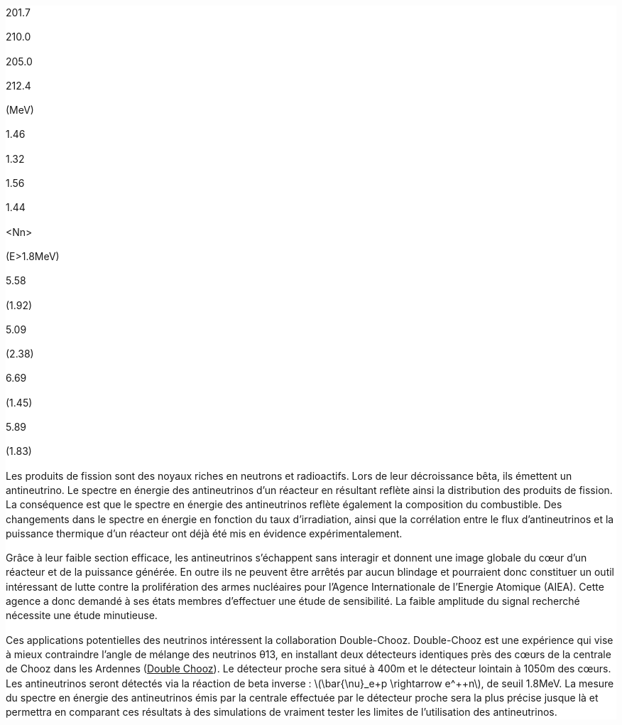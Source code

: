 201.7

210.0

205.0

212.4

<En > (MeV)

1.46

1.32

1.56

1.44

<Nn\>

(E>1.8MeV)

5.58

(1.92)

5.09

(2.38)

6.69

(1.45)

5.89

(1.83)

Les produits de fission sont des noyaux riches en neutrons et radioactifs. Lors de leur décroissance bêta, ils émettent un antineutrino. Le spectre en énergie des antineutrinos d’un réacteur en résultant reflète ainsi la distribution des produits de fission. La conséquence est que le spectre en énergie des antineutrinos reflète également la composition du combustible. Des changements dans le spectre en énergie en fonction du taux d’irradiation, ainsi que la corrélation entre le flux d’antineutrinos et la puissance thermique d’un réacteur ont déjà été mis en évidence expérimentalement.

Grâce à leur faible section efficace, les antineutrinos s’échappent sans interagir et donnent une image globale du cœur d’un réacteur et de la puissance générée. En outre ils ne peuvent être arrêtés par aucun blindage et pourraient donc constituer un outil intéressant de lutte contre la prolifération des armes nucléaires pour l’Agence Internationale de l’Energie Atomique (AIEA). Cette agence a donc demandé à ses états membres d’effectuer une étude de sensibilité. La faible amplitude du signal recherché nécessite une étude minutieuse.

Ces applications potentielles des neutrinos intéressent la collaboration Double-Chooz. Double-Chooz est une expérience qui vise à mieux contraindre l’angle de mélange des neutrinos θ13, en installant deux détecteurs identiques près des cœurs de la centrale de Chooz dans les Ardennes ([Double Chooz](http://doublechooz.in2p3.fr/Public/French/welcome.php)). Le détecteur proche sera situé à 400m et le détecteur lointain à 1050m des cœurs. Les antineutrinos seront détectés via la réaction de beta inverse : \\(\\bar{\\nu}\_e+p \\rightarrow e^++n\\), de seuil 1.8MeV. La mesure du spectre en énergie des antineutrinos émis par la centrale effectuée par le détecteur proche sera la plus précise jusque là et permettra en comparant ces résultats à des simulations de vraiment tester les limites de l’utilisation des antineutrinos.
